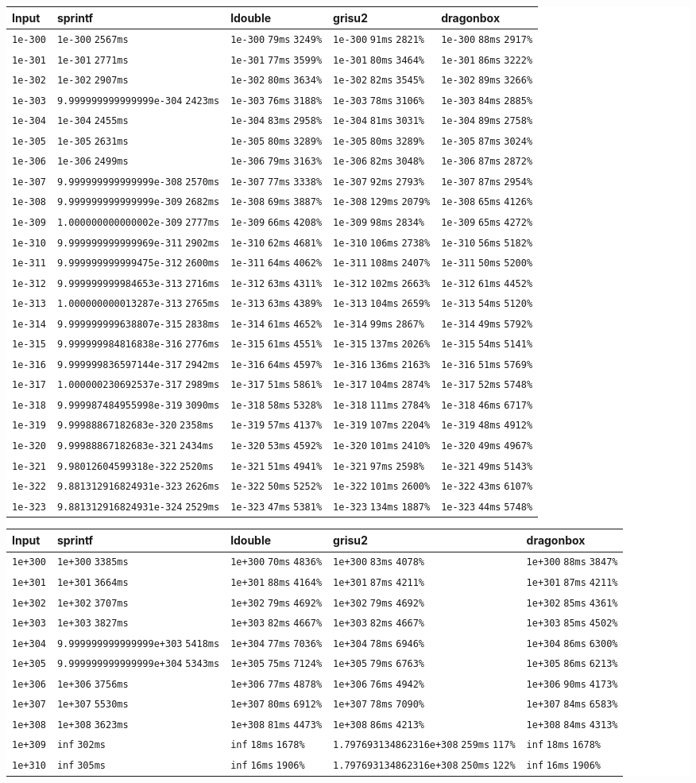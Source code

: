 | Input | sprintf | ldouble | grisu2 | dragonbox |
| :---- | :------ | :------ | :----- | :-------- |
| `1e-300` | `1e-300` `2567ms` | `1e-300` `79ms` `3249%` | `1e-300` `91ms` `2821%` | `1e-300` `88ms` `2917%` |
| `1e-301` | `1e-301` `2771ms` | `1e-301` `77ms` `3599%` | `1e-301` `80ms` `3464%` | `1e-301` `86ms` `3222%` |
| `1e-302` | `1e-302` `2907ms` | `1e-302` `80ms` `3634%` | `1e-302` `82ms` `3545%` | `1e-302` `89ms` `3266%` |
| `1e-303` | `9.999999999999999e-304` `2423ms` | `1e-303` `76ms` `3188%` | `1e-303` `78ms` `3106%` | `1e-303` `84ms` `2885%` |
| `1e-304` | `1e-304` `2455ms` | `1e-304` `83ms` `2958%` | `1e-304` `81ms` `3031%` | `1e-304` `89ms` `2758%` |
| `1e-305` | `1e-305` `2631ms` | `1e-305` `80ms` `3289%` | `1e-305` `80ms` `3289%` | `1e-305` `87ms` `3024%` |
| `1e-306` | `1e-306` `2499ms` | `1e-306` `79ms` `3163%` | `1e-306` `82ms` `3048%` | `1e-306` `87ms` `2872%` |
| `1e-307` | `9.999999999999999e-308` `2570ms` | `1e-307` `77ms` `3338%` | `1e-307` `92ms` `2793%` | `1e-307` `87ms` `2954%` |
| `1e-308` | `9.999999999999999e-309` `2682ms` | `1e-308` `69ms` `3887%` | `1e-308` `129ms` `2079%` | `1e-308` `65ms` `4126%` |
| `1e-309` | `1.000000000000002e-309` `2777ms` | `1e-309` `66ms` `4208%` | `1e-309` `98ms` `2834%` | `1e-309` `65ms` `4272%` |
| `1e-310` | `9.999999999999969e-311` `2902ms` | `1e-310` `62ms` `4681%` | `1e-310` `106ms` `2738%` | `1e-310` `56ms` `5182%` |
| `1e-311` | `9.999999999999475e-312` `2600ms` | `1e-311` `64ms` `4062%` | `1e-311` `108ms` `2407%` | `1e-311` `50ms` `5200%` |
| `1e-312` | `9.999999999984653e-313` `2716ms` | `1e-312` `63ms` `4311%` | `1e-312` `102ms` `2663%` | `1e-312` `61ms` `4452%` |
| `1e-313` | `1.000000000013287e-313` `2765ms` | `1e-313` `63ms` `4389%` | `1e-313` `104ms` `2659%` | `1e-313` `54ms` `5120%` |
| `1e-314` | `9.999999999638807e-315` `2838ms` | `1e-314` `61ms` `4652%` | `1e-314` `99ms` `2867%` | `1e-314` `49ms` `5792%` |
| `1e-315` | `9.999999984816838e-316` `2776ms` | `1e-315` `61ms` `4551%` | `1e-315` `137ms` `2026%` | `1e-315` `54ms` `5141%` |
| `1e-316` | `9.999999836597144e-317` `2942ms` | `1e-316` `64ms` `4597%` | `1e-316` `136ms` `2163%` | `1e-316` `51ms` `5769%` |
| `1e-317` | `1.000000230692537e-317` `2989ms` | `1e-317` `51ms` `5861%` | `1e-317` `104ms` `2874%` | `1e-317` `52ms` `5748%` |
| `1e-318` | `9.999987484955998e-319` `3090ms` | `1e-318` `58ms` `5328%` | `1e-318` `111ms` `2784%` | `1e-318` `46ms` `6717%` |
| `1e-319` | `9.99988867182683e-320` `2358ms` | `1e-319` `57ms` `4137%` | `1e-319` `107ms` `2204%` | `1e-319` `48ms` `4912%` |
| `1e-320` | `9.99988867182683e-321` `2434ms` | `1e-320` `53ms` `4592%` | `1e-320` `101ms` `2410%` | `1e-320` `49ms` `4967%` |
| `1e-321` | `9.98012604599318e-322` `2520ms` | `1e-321` `51ms` `4941%` | `1e-321` `97ms` `2598%` | `1e-321` `49ms` `5143%` |
| `1e-322` | `9.881312916824931e-323` `2626ms` | `1e-322` `50ms` `5252%` | `1e-322` `101ms` `2600%` | `1e-322` `43ms` `6107%` |
| `1e-323` | `9.881312916824931e-324` `2529ms` | `1e-323` `47ms` `5381%` | `1e-323` `134ms` `1887%` | `1e-323` `44ms` `5748%` |

| Input | sprintf | ldouble | grisu2 | dragonbox |
| :---- | :------ | :------ | :----- | :-------- |
| `1e+300` | `1e+300` `3385ms` | `1e+300` `70ms` `4836%` | `1e+300` `83ms` `4078%` | `1e+300` `88ms` `3847%` |
| `1e+301` | `1e+301` `3664ms` | `1e+301` `88ms` `4164%` | `1e+301` `87ms` `4211%` | `1e+301` `87ms` `4211%` |
| `1e+302` | `1e+302` `3707ms` | `1e+302` `79ms` `4692%` | `1e+302` `79ms` `4692%` | `1e+302` `85ms` `4361%` |
| `1e+303` | `1e+303` `3827ms` | `1e+303` `82ms` `4667%` | `1e+303` `82ms` `4667%` | `1e+303` `85ms` `4502%` |
| `1e+304` | `9.999999999999999e+303` `5418ms` | `1e+304` `77ms` `7036%` | `1e+304` `78ms` `6946%` | `1e+304` `86ms` `6300%` |
| `1e+305` | `9.999999999999999e+304` `5343ms` | `1e+305` `75ms` `7124%` | `1e+305` `79ms` `6763%` | `1e+305` `86ms` `6213%` |
| `1e+306` | `1e+306` `3756ms` | `1e+306` `77ms` `4878%` | `1e+306` `76ms` `4942%` | `1e+306` `90ms` `4173%` |
| `1e+307` | `1e+307` `5530ms` | `1e+307` `80ms` `6912%` | `1e+307` `78ms` `7090%` | `1e+307` `84ms` `6583%` |
| `1e+308` | `1e+308` `3623ms` | `1e+308` `81ms` `4473%` | `1e+308` `86ms` `4213%` | `1e+308` `84ms` `4313%` |
| `1e+309` | `inf` `302ms` | `inf` `18ms` `1678%` | `1.797693134862316e+308` `259ms` `117%` | `inf` `18ms` `1678%` |
| `1e+310` | `inf` `305ms` | `inf` `16ms` `1906%` | `1.797693134862316e+308` `250ms` `122%` | `inf` `16ms` `1906%` |